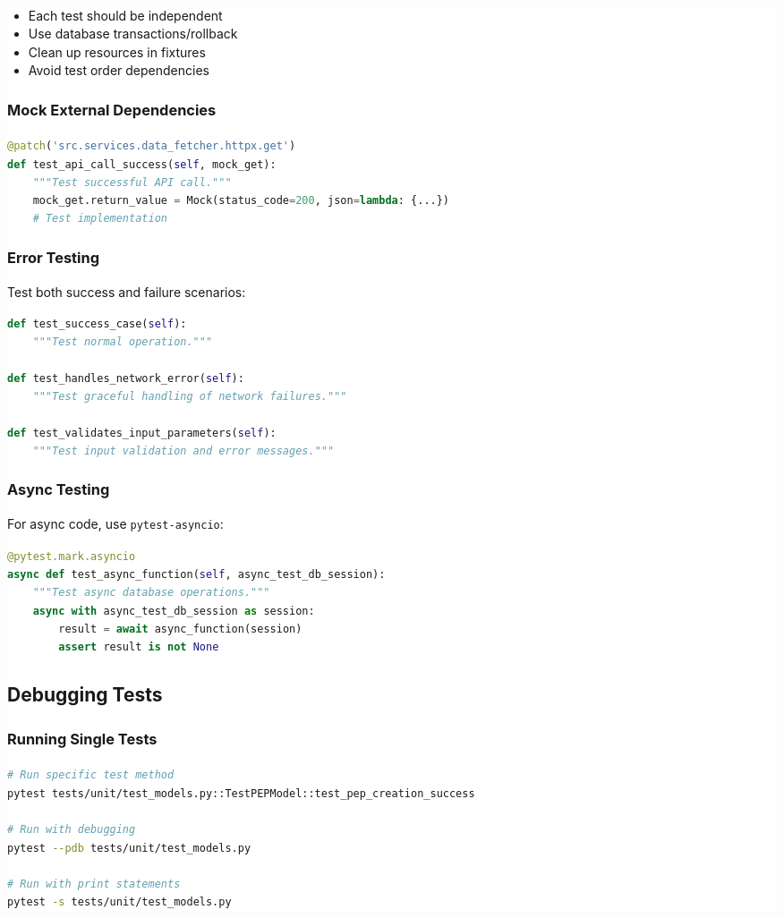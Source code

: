 - Each test should be independent
- Use database transactions/rollback
- Clean up resources in fixtures
- Avoid test order dependencies

### Mock External Dependencies

```python
@patch('src.services.data_fetcher.httpx.get')
def test_api_call_success(self, mock_get):
    """Test successful API call."""
    mock_get.return_value = Mock(status_code=200, json=lambda: {...})
    # Test implementation
```

### Error Testing

Test both success and failure scenarios:

```python
def test_success_case(self):
    """Test normal operation."""
    
def test_handles_network_error(self):
    """Test graceful handling of network failures."""
    
def test_validates_input_parameters(self):
    """Test input validation and error messages."""
```

### Async Testing

For async code, use `pytest-asyncio`:

```python
@pytest.mark.asyncio
async def test_async_function(self, async_test_db_session):
    """Test async database operations."""
    async with async_test_db_session as session:
        result = await async_function(session)
        assert result is not None
```

## Debugging Tests

### Running Single Tests

```bash
# Run specific test method
pytest tests/unit/test_models.py::TestPEPModel::test_pep_creation_success

# Run with debugging
pytest --pdb tests/unit/test_models.py

# Run with print statements
pytest -s tests/unit/test_models.py
```
